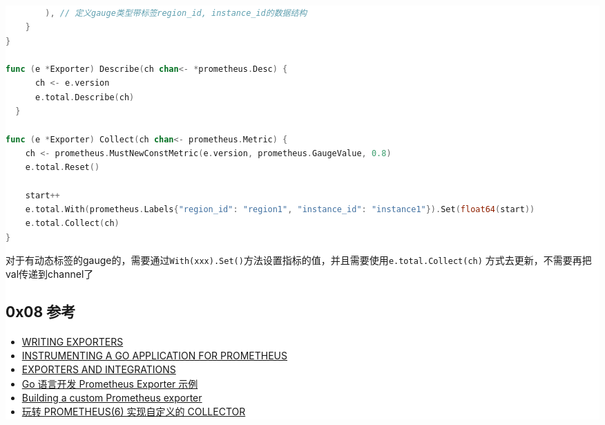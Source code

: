 ```go
		), // 定义gauge类型带标签region_id, instance_id的数据结构
	}
}

func (e *Exporter) Describe(ch chan<- *prometheus.Desc) {
	  ch <- e.version
	  e.total.Describe(ch)
  }

func (e *Exporter) Collect(ch chan<- prometheus.Metric) {
	ch <- prometheus.MustNewConstMetric(e.version, prometheus.GaugeValue, 0.8)
	e.total.Reset()

	start++
	e.total.With(prometheus.Labels{"region_id": "region1", "instance_id": "instance1"}).Set(float64(start))
	e.total.Collect(ch)
}
```

对于有动态标签的gauge的，需要通过`With(xxx).Set()`方法设置指标的值，并且需要使用`e.total.Collect(ch)` 方式去更新，不需要再把val传递到channel了

##  0x08	参考
-   [WRITING EXPORTERS](https://prometheus.io/docs/instrumenting/writing_exporters/)
-   [INSTRUMENTING A GO APPLICATION FOR PROMETHEUS](https://prometheus.io/docs/guides/go-application/)
-   [EXPORTERS AND INTEGRATIONS](https://prometheus.io/docs/instrumenting/exporters/)
-   [Go 语言开发 Prometheus Exporter 示例](https://blog.csdn.net/lisong694767315/article/details/81743555)
-   [Building a custom Prometheus exporter](https://blog.skyrise.tech/custom-prometheus-exporter)
-	[玩转 PROMETHEUS(6) 实现自定义的 COLLECTOR](https://vearne.cc/archives/39380)